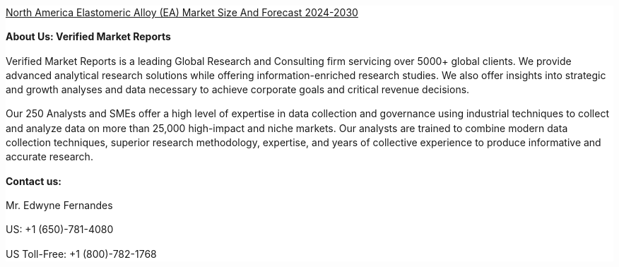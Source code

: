 <a href="https://www.verifiedmarketreports.com/product/elastomeric-alloy-ea-market/">North America Elastomeric Alloy (EA) Market Size And Forecast 2024-2030</a></strong></span></p></blockquote><p><strong>About Us: Verified Market Reports</strong></p><p>Verified Market Reports is a leading Global Research and Consulting firm servicing over 5000+ global clients. We provide advanced analytical research solutions while offering information-enriched research studies. We also offer insights into strategic and growth analyses and data necessary to achieve corporate goals and critical revenue decisions.</p><p>Our 250 Analysts and SMEs offer a high level of expertise in data collection and governance using industrial techniques to collect and analyze data on more than 25,000 high-impact and niche markets. Our analysts are trained to combine modern data collection techniques, superior research methodology, expertise, and years of collective experience to produce informative and accurate research.</p><p><strong>Contact us:</strong></p><p>Mr. Edwyne Fernandes</p><p>US: +1 (650)-781-4080</p><p>US Toll-Free: +1 (800)-782-1768</p>
